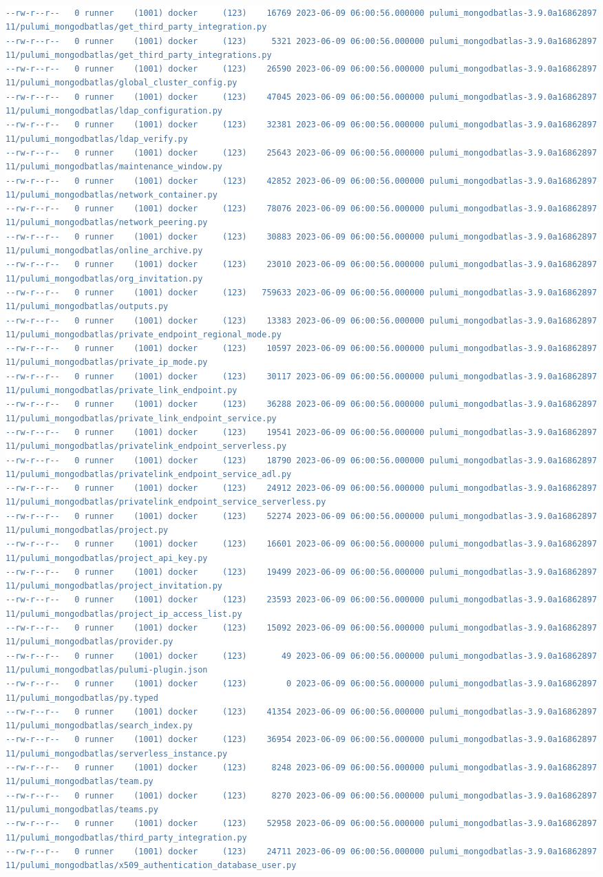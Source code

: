 ```diff
--rw-r--r--   0 runner    (1001) docker     (123)    16769 2023-06-09 06:00:56.000000 pulumi_mongodbatlas-3.9.0a1686289711/pulumi_mongodbatlas/get_third_party_integration.py
--rw-r--r--   0 runner    (1001) docker     (123)     5321 2023-06-09 06:00:56.000000 pulumi_mongodbatlas-3.9.0a1686289711/pulumi_mongodbatlas/get_third_party_integrations.py
--rw-r--r--   0 runner    (1001) docker     (123)    26590 2023-06-09 06:00:56.000000 pulumi_mongodbatlas-3.9.0a1686289711/pulumi_mongodbatlas/global_cluster_config.py
--rw-r--r--   0 runner    (1001) docker     (123)    47045 2023-06-09 06:00:56.000000 pulumi_mongodbatlas-3.9.0a1686289711/pulumi_mongodbatlas/ldap_configuration.py
--rw-r--r--   0 runner    (1001) docker     (123)    32381 2023-06-09 06:00:56.000000 pulumi_mongodbatlas-3.9.0a1686289711/pulumi_mongodbatlas/ldap_verify.py
--rw-r--r--   0 runner    (1001) docker     (123)    25643 2023-06-09 06:00:56.000000 pulumi_mongodbatlas-3.9.0a1686289711/pulumi_mongodbatlas/maintenance_window.py
--rw-r--r--   0 runner    (1001) docker     (123)    42852 2023-06-09 06:00:56.000000 pulumi_mongodbatlas-3.9.0a1686289711/pulumi_mongodbatlas/network_container.py
--rw-r--r--   0 runner    (1001) docker     (123)    78076 2023-06-09 06:00:56.000000 pulumi_mongodbatlas-3.9.0a1686289711/pulumi_mongodbatlas/network_peering.py
--rw-r--r--   0 runner    (1001) docker     (123)    30883 2023-06-09 06:00:56.000000 pulumi_mongodbatlas-3.9.0a1686289711/pulumi_mongodbatlas/online_archive.py
--rw-r--r--   0 runner    (1001) docker     (123)    23010 2023-06-09 06:00:56.000000 pulumi_mongodbatlas-3.9.0a1686289711/pulumi_mongodbatlas/org_invitation.py
--rw-r--r--   0 runner    (1001) docker     (123)   759633 2023-06-09 06:00:56.000000 pulumi_mongodbatlas-3.9.0a1686289711/pulumi_mongodbatlas/outputs.py
--rw-r--r--   0 runner    (1001) docker     (123)    13383 2023-06-09 06:00:56.000000 pulumi_mongodbatlas-3.9.0a1686289711/pulumi_mongodbatlas/private_endpoint_regional_mode.py
--rw-r--r--   0 runner    (1001) docker     (123)    10597 2023-06-09 06:00:56.000000 pulumi_mongodbatlas-3.9.0a1686289711/pulumi_mongodbatlas/private_ip_mode.py
--rw-r--r--   0 runner    (1001) docker     (123)    30117 2023-06-09 06:00:56.000000 pulumi_mongodbatlas-3.9.0a1686289711/pulumi_mongodbatlas/private_link_endpoint.py
--rw-r--r--   0 runner    (1001) docker     (123)    36288 2023-06-09 06:00:56.000000 pulumi_mongodbatlas-3.9.0a1686289711/pulumi_mongodbatlas/private_link_endpoint_service.py
--rw-r--r--   0 runner    (1001) docker     (123)    19541 2023-06-09 06:00:56.000000 pulumi_mongodbatlas-3.9.0a1686289711/pulumi_mongodbatlas/privatelink_endpoint_serverless.py
--rw-r--r--   0 runner    (1001) docker     (123)    18790 2023-06-09 06:00:56.000000 pulumi_mongodbatlas-3.9.0a1686289711/pulumi_mongodbatlas/privatelink_endpoint_service_adl.py
--rw-r--r--   0 runner    (1001) docker     (123)    24912 2023-06-09 06:00:56.000000 pulumi_mongodbatlas-3.9.0a1686289711/pulumi_mongodbatlas/privatelink_endpoint_service_serverless.py
--rw-r--r--   0 runner    (1001) docker     (123)    52274 2023-06-09 06:00:56.000000 pulumi_mongodbatlas-3.9.0a1686289711/pulumi_mongodbatlas/project.py
--rw-r--r--   0 runner    (1001) docker     (123)    16601 2023-06-09 06:00:56.000000 pulumi_mongodbatlas-3.9.0a1686289711/pulumi_mongodbatlas/project_api_key.py
--rw-r--r--   0 runner    (1001) docker     (123)    19499 2023-06-09 06:00:56.000000 pulumi_mongodbatlas-3.9.0a1686289711/pulumi_mongodbatlas/project_invitation.py
--rw-r--r--   0 runner    (1001) docker     (123)    23593 2023-06-09 06:00:56.000000 pulumi_mongodbatlas-3.9.0a1686289711/pulumi_mongodbatlas/project_ip_access_list.py
--rw-r--r--   0 runner    (1001) docker     (123)    15092 2023-06-09 06:00:56.000000 pulumi_mongodbatlas-3.9.0a1686289711/pulumi_mongodbatlas/provider.py
--rw-r--r--   0 runner    (1001) docker     (123)       49 2023-06-09 06:00:56.000000 pulumi_mongodbatlas-3.9.0a1686289711/pulumi_mongodbatlas/pulumi-plugin.json
--rw-r--r--   0 runner    (1001) docker     (123)        0 2023-06-09 06:00:56.000000 pulumi_mongodbatlas-3.9.0a1686289711/pulumi_mongodbatlas/py.typed
--rw-r--r--   0 runner    (1001) docker     (123)    41354 2023-06-09 06:00:56.000000 pulumi_mongodbatlas-3.9.0a1686289711/pulumi_mongodbatlas/search_index.py
--rw-r--r--   0 runner    (1001) docker     (123)    36954 2023-06-09 06:00:56.000000 pulumi_mongodbatlas-3.9.0a1686289711/pulumi_mongodbatlas/serverless_instance.py
--rw-r--r--   0 runner    (1001) docker     (123)     8248 2023-06-09 06:00:56.000000 pulumi_mongodbatlas-3.9.0a1686289711/pulumi_mongodbatlas/team.py
--rw-r--r--   0 runner    (1001) docker     (123)     8270 2023-06-09 06:00:56.000000 pulumi_mongodbatlas-3.9.0a1686289711/pulumi_mongodbatlas/teams.py
--rw-r--r--   0 runner    (1001) docker     (123)    52958 2023-06-09 06:00:56.000000 pulumi_mongodbatlas-3.9.0a1686289711/pulumi_mongodbatlas/third_party_integration.py
--rw-r--r--   0 runner    (1001) docker     (123)    24711 2023-06-09 06:00:56.000000 pulumi_mongodbatlas-3.9.0a1686289711/pulumi_mongodbatlas/x509_authentication_database_user.py
```